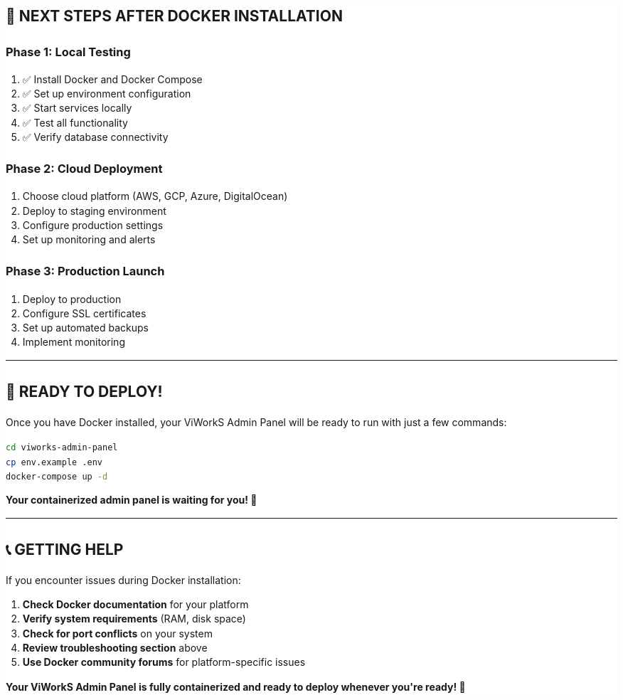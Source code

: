 
## 🎯 **NEXT STEPS AFTER DOCKER INSTALLATION**

### **Phase 1: Local Testing**
1. ✅ Install Docker and Docker Compose
2. ✅ Set up environment configuration
3. ✅ Start services locally
4. ✅ Test all functionality
5. ✅ Verify database connectivity

### **Phase 2: Cloud Deployment**
1. Choose cloud platform (AWS, GCP, Azure, DigitalOcean)
2. Deploy to staging environment
3. Configure production settings
4. Set up monitoring and alerts

### **Phase 3: Production Launch**
1. Deploy to production
2. Configure SSL certificates
3. Set up automated backups
4. Implement monitoring

---

## 🎉 **READY TO DEPLOY!**

Once you have Docker installed, your ViWorkS Admin Panel will be ready to run with just a few commands:

```bash
cd viworks-admin-panel
cp env.example .env
docker-compose up -d
```

**Your containerized admin panel is waiting for you! 🚀**

---

## 📞 **GETTING HELP**

If you encounter issues during Docker installation:

1. **Check Docker documentation** for your platform
2. **Verify system requirements** (RAM, disk space)
3. **Check for port conflicts** on your system
4. **Review troubleshooting section** above
5. **Use Docker community forums** for platform-specific issues

**Your ViWorkS Admin Panel is fully containerized and ready to deploy whenever you're ready! 🐳**
